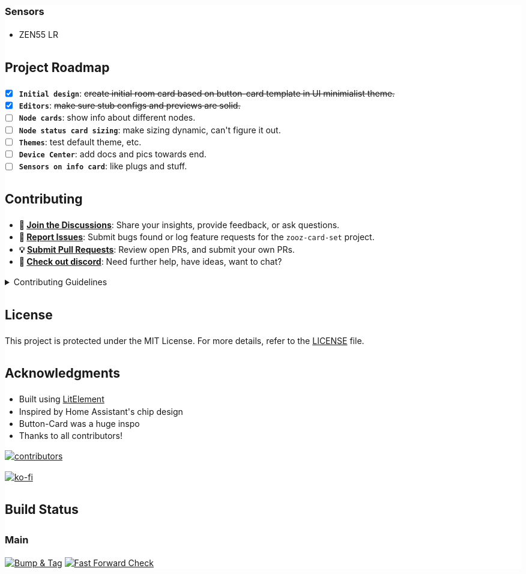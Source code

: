 ### Sensors

- ZEN55 LR

## Project Roadmap

- [x] **`Initial design`**: <strike>create initial room card based on button-card template in UI minimialist theme.</strike>
- [x] **`Editors`**: <strike>make sure stub configs and previews are solid.</strike>
- [ ] **`Node cards`**: show info about different nodes.
- [ ] **`Node status card sizing`**: make sizing dynamic, can't figure it out.
- [ ] **`Themes`**: test default theme, etc.
- [ ] **`Device Center`**: add docs and pics towards end.
- [ ] **`Sensors on info card`**: like plugs and stuff.

## Contributing

- **💬 [Join the Discussions](https://github.com/homeassistant-extras/zooz-card-set/discussions)**: Share your insights, provide feedback, or ask questions.
- **🐛 [Report Issues](https://github.com/homeassistant-extras/zooz-card-set/issues)**: Submit bugs found or log feature requests for the `zooz-card-set` project.
- **💡 [Submit Pull Requests](https://github.com/homeassistant-extras/zooz-card-set/blob/main/CONTRIBUTING.md)**: Review open PRs, and submit your own PRs.
- **📣 [Check out discord](https://discord.gg/F28wupKC)**: Need further help, have ideas, want to chat?

<details closed><summary>Contributing Guidelines</summary></details>

## License

This project is protected under the MIT License. For more details, refer to the [LICENSE](LICENSE) file.

## Acknowledgments

- Built using [LitElement](https://lit.dev/)
- Inspired by Home Assistant's chip design
- Button-Card was a huge inspo
- Thanks to all contributors!

[![contributors](https://contrib.rocks/image?repo=homeassistant-extras/zooz-card-set)](https://github.com{/homeassistant-extras/zooz-card-set/}graphs/contributors)

[![ko-fi](https://img.shields.io/badge/buy%20me%20a%20coffee-72A5F2?style=for-the-badge&logo=kofi&logoColor=white)](https://ko-fi.com/N4N71AQZQG)

## Build Status

### Main

[![Bump & Tag](https://github.com/homeassistant-extras/zooz-card-set/actions/workflows/push.yml/badge.svg?branch=main)](https://github.com/homeassistant-extras/zooz-card-set/actions/workflows/push.yml)
[![Fast Forward Check](https://github.com/homeassistant-extras/zooz-card-set/actions/workflows/pull_request.yaml/badge.svg?branch=main)](https://github.com/homeassistant-extras/zooz-card-set/actions/workflows/pull_request.yaml)
